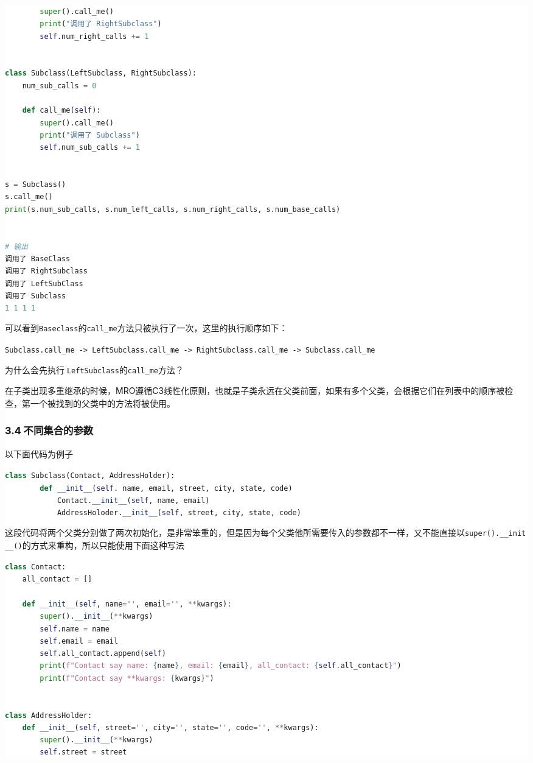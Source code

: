 ```py
        super().call_me()
        print("调用了 RightSubclass")
        self.num_right_calls += 1


class Subclass(LeftSubclass, RightSubclass):
    num_sub_calls = 0

    def call_me(self):
        super().call_me()
        print("调用了 Subclass")
        self.num_sub_calls += 1


s = Subclass()
s.call_me()
print(s.num_sub_calls, s.num_left_calls, s.num_right_calls, s.num_base_calls)


# 输出
调用了 BaseClass
调用了 RightSubclass
调用了 LeftSubClass
调用了 Subclass
1 1 1 1
```

可以看到`Baseclass`的`call_me`方法只被执行了一次，这里的执行顺序如下：

```
Subclass.call_me -> LeftSubclass.call_me -> RightSubclass.call_me -> Subclass.call_me
```

为什么会先执行 `LeftSubclass`的`call_me`方法？

​		在子类出现多重继承的时候，MRO遵循C3线性化原则，也就是子类永远在父类前面，如果有多个父类，会根据它们在列表中的顺序被检查，第一个被找到的父类中的方法将被使用。

### 3.4 不同集合的参数

以下面代码为例子

```py
class Subclass(Contact, AddressHolder):
    	def __init__(self. name, email, street, city, state, code)
        	Contact.__init__(self, name, email)
            AddressHoloder.__init__(self, street, city, state, code)
```

这段代码将两个父类分别做了两次初始化，是非常笨重的，但是因为每个父类他所需要传入的参数都不一样，又不能直接以`super().__init__()`的方式来重构，所以只能使用下面这种写法

```py
class Contact:
    all_contact = []

    def __init__(self, name='', email='', **kwargs):
        super().__init__(**kwargs)
        self.name = name
        self.email = email
        self.all_contact.append(self)
        print(f"Contact say name: {name}, email: {email}, all_contact: {self.all_contact}")
        print(f"Contact say **kwargs: {kwargs}")


class AddressHolder:
    def __init__(self, street='', city='', state='', code='', **kwargs):
        super().__init__(**kwargs)
        self.street = street
```